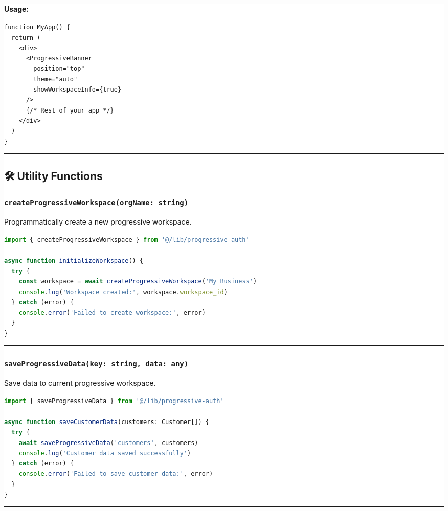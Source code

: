 **Usage:**
```tsx
function MyApp() {
  return (
    <div>
      <ProgressiveBanner 
        position="top"
        theme="auto"
        showWorkspaceInfo={true}
      />
      {/* Rest of your app */}
    </div>
  )
}
```

---

## 🛠️ Utility Functions

### `createProgressiveWorkspace(orgName: string)`
Programmatically create a new progressive workspace.

```typescript
import { createProgressiveWorkspace } from '@/lib/progressive-auth'

async function initializeWorkspace() {
  try {
    const workspace = await createProgressiveWorkspace('My Business')
    console.log('Workspace created:', workspace.workspace_id)
  } catch (error) {
    console.error('Failed to create workspace:', error)
  }
}
```

---

### `saveProgressiveData(key: string, data: any)`
Save data to current progressive workspace.

```typescript
import { saveProgressiveData } from '@/lib/progressive-auth'

async function saveCustomerData(customers: Customer[]) {
  try {
    await saveProgressiveData('customers', customers)
    console.log('Customer data saved successfully')
  } catch (error) {
    console.error('Failed to save customer data:', error)
  }
}
```

---